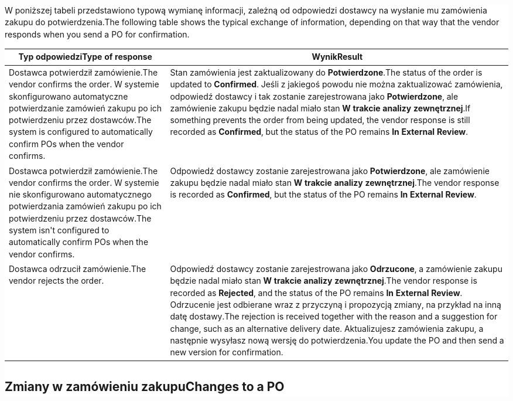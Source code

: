 <span data-ttu-id="5a8c2-125">W poniższej tabeli przedstawiono typową wymianę informacji, zależną od odpowiedzi dostawcy na wysłanie mu zamówienia zakupu do potwierdzenia.</span><span class="sxs-lookup"><span data-stu-id="5a8c2-125">The following table shows the typical exchange of information, depending on that way that the vendor responds when you send a PO for confirmation.</span></span>

| <span data-ttu-id="5a8c2-126">Typ odpowiedzi</span><span class="sxs-lookup"><span data-stu-id="5a8c2-126">Type of response</span></span>                                                                                                  | <span data-ttu-id="5a8c2-127">Wynik</span><span class="sxs-lookup"><span data-stu-id="5a8c2-127">Result</span></span>                                                                                                                                                                                                                                                                                          |
|-------------------------------------------------------------------------------------------------------------------|-------------------------------------------------------------------------------------------------------------------------------------------------------------------------------------------------------------------------------------------------------------------------------------------------|
| <span data-ttu-id="5a8c2-128">Dostawca potwierdził zamówienie.</span><span class="sxs-lookup"><span data-stu-id="5a8c2-128">The vendor confirms the order.</span></span> <span data-ttu-id="5a8c2-129">W systemie skonfigurowano automatyczne potwierdzanie zamówień zakupu po ich potwierdzeniu przez dostawców.</span><span class="sxs-lookup"><span data-stu-id="5a8c2-129">The system is configured to automatically confirm POs when the vendor confirms.</span></span>    | <span data-ttu-id="5a8c2-130">Stan zamówienia jest zaktualizowany do **Potwierdzone**.</span><span class="sxs-lookup"><span data-stu-id="5a8c2-130">The status of the order is updated to **Confirmed**.</span></span> <span data-ttu-id="5a8c2-131">Jeśli z jakiegoś powodu nie można zaktualizować zamówienia, odpowiedź dostawcy i tak zostanie zarejestrowana jako **Potwierdzone**, ale zamówienie zakupu będzie nadal miało stan **W trakcie analizy zewnętrznej**.</span><span class="sxs-lookup"><span data-stu-id="5a8c2-131">If something prevents the order from being updated, the vendor response is still recorded as **Confirmed**, but the status of the PO remains **In External Review**.</span></span>                                                                       |
| <span data-ttu-id="5a8c2-132">Dostawca potwierdził zamówienie.</span><span class="sxs-lookup"><span data-stu-id="5a8c2-132">The vendor confirms the order.</span></span> <span data-ttu-id="5a8c2-133">W systemie nie skonfigurowano automatycznego potwierdzania zamówień zakupu po ich potwierdzeniu przez dostawców.</span><span class="sxs-lookup"><span data-stu-id="5a8c2-133">The system isn't configured to automatically confirm POs when the vendor confirms.</span></span> | <span data-ttu-id="5a8c2-134">Odpowiedź dostawcy zostanie zarejestrowana jako **Potwierdzone**, ale zamówienie zakupu będzie nadal miało stan **W trakcie analizy zewnętrznej**.</span><span class="sxs-lookup"><span data-stu-id="5a8c2-134">The vendor response is recorded as **Confirmed**, but the status of the PO remains **In External Review**.</span></span>                                                                                                                                                                                      |
| <span data-ttu-id="5a8c2-135">Dostawca odrzucił zamówienie.</span><span class="sxs-lookup"><span data-stu-id="5a8c2-135">The vendor rejects the order.</span></span>                                                                                     | <span data-ttu-id="5a8c2-136">Odpowiedź dostawcy zostanie zarejestrowana jako **Odrzucone**, a zamówienie zakupu będzie nadal miało stan **W trakcie analizy zewnętrznej**.</span><span class="sxs-lookup"><span data-stu-id="5a8c2-136">The vendor response is recorded as **Rejected**, and the status of the PO remains **In External Review**.</span></span> <span data-ttu-id="5a8c2-137">Odrzucenie jest odbierane wraz z przyczyną i propozycją zmiany, na przykład na inną datę dostawy.</span><span class="sxs-lookup"><span data-stu-id="5a8c2-137">The rejection is received together with the reason and a suggestion for change, such as an alternative delivery date.</span></span> <span data-ttu-id="5a8c2-138">Aktualizujesz zamówienia zakupu, a następnie wysyłasz nową wersję do potwierdzenia.</span><span class="sxs-lookup"><span data-stu-id="5a8c2-138">You update the PO and then send a new version for confirmation.</span></span> |

## <a name="changes-to-a-po"></a><span data-ttu-id="5a8c2-139">Zmiany w zamówieniu zakupu</span><span class="sxs-lookup"><span data-stu-id="5a8c2-139">Changes to a PO</span></span>